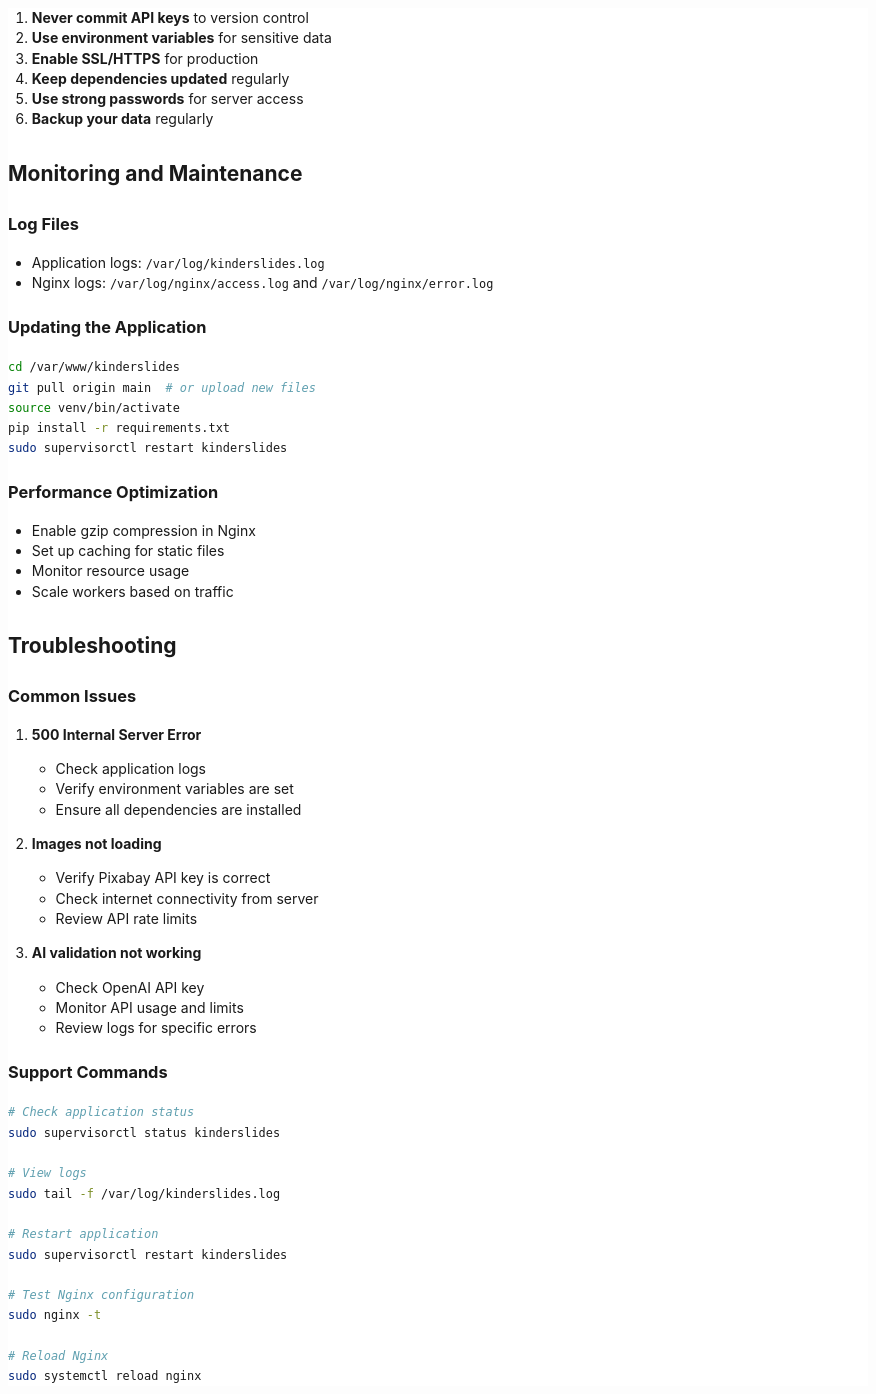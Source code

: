1. **Never commit API keys** to version control
2. **Use environment variables** for sensitive data
3. **Enable SSL/HTTPS** for production
4. **Keep dependencies updated** regularly
5. **Use strong passwords** for server access
6. **Backup your data** regularly

## Monitoring and Maintenance

### Log Files
- Application logs: `/var/log/kinderslides.log`
- Nginx logs: `/var/log/nginx/access.log` and `/var/log/nginx/error.log`

### Updating the Application
```bash
cd /var/www/kinderslides
git pull origin main  # or upload new files
source venv/bin/activate
pip install -r requirements.txt
sudo supervisorctl restart kinderslides
```

### Performance Optimization
- Enable gzip compression in Nginx
- Set up caching for static files
- Monitor resource usage
- Scale workers based on traffic

## Troubleshooting

### Common Issues

1. **500 Internal Server Error**
   - Check application logs
   - Verify environment variables are set
   - Ensure all dependencies are installed

2. **Images not loading**
   - Verify Pixabay API key is correct
   - Check internet connectivity from server
   - Review API rate limits

3. **AI validation not working**
   - Check OpenAI API key
   - Monitor API usage and limits
   - Review logs for specific errors

### Support Commands
```bash
# Check application status
sudo supervisorctl status kinderslides

# View logs
sudo tail -f /var/log/kinderslides.log

# Restart application
sudo supervisorctl restart kinderslides

# Test Nginx configuration
sudo nginx -t

# Reload Nginx
sudo systemctl reload nginx
```